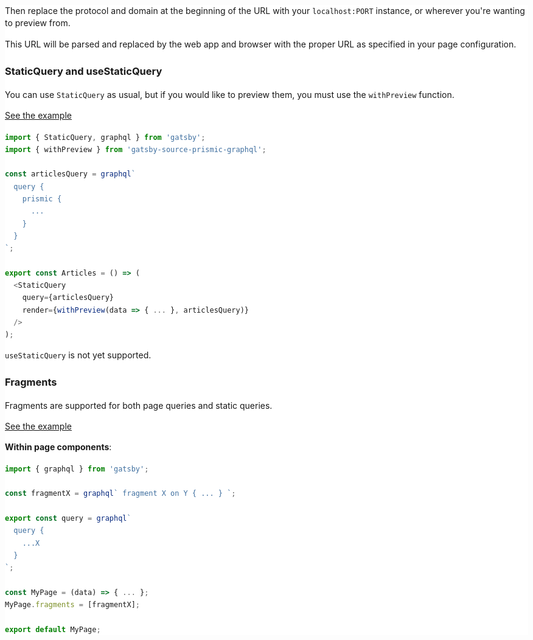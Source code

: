 Then replace the protocol and domain at the beginning of the URL with your `localhost:PORT` instance, or wherever you're wanting to preview from.

This URL will be parsed and replaced by the web app and browser with the proper URL as specified in your page configuration.

### StaticQuery and useStaticQuery

You can use `StaticQuery` as usual, but if you would like to preview them, you must use the `withPreview` function.

[See the example](https://github.com/birkir/gatsby-source-prismic-graphql/tree/master/examples/static-query)

```js
import { StaticQuery, graphql } from 'gatsby';
import { withPreview } from 'gatsby-source-prismic-graphql';

const articlesQuery = graphql`
  query {
    prismic {
      ...
    }
  }
`;

export const Articles = () => (
  <StaticQuery
    query={articlesQuery}
    render={withPreview(data => { ... }, articlesQuery)}
  />
);
```

`useStaticQuery` is not yet supported.

### Fragments

Fragments are supported for both page queries and static queries.

[See the example](https://github.com/birkir/gatsby-source-prismic-graphql/tree/master/examples/fragments)

**Within page components**:

```jsx
import { graphql } from 'gatsby';

const fragmentX = graphql` fragment X on Y { ... } `;

export const query = graphql`
  query {
    ...X
  }
`;

const MyPage = (data) => { ... };
MyPage.fragments = [fragmentX];

export default MyPage;
```
